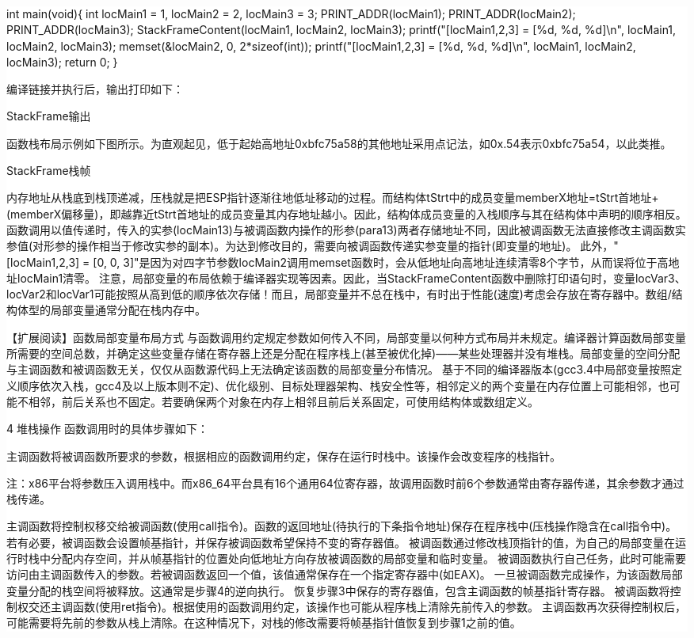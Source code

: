 int main(void){
    int locMain1 = 1, locMain2 = 2, locMain3 = 3;
    PRINT_ADDR(locMain1);
    PRINT_ADDR(locMain2);
    PRINT_ADDR(locMain3);
    StackFrameContent(locMain1, locMain2, locMain3);
    printf("[locMain1,2,3] = [%d, %d, %d]\n", locMain1, locMain2, locMain3);
    memset(&locMain2, 0, 2*sizeof(int));
    printf("[locMain1,2,3] = [%d, %d, %d]\n", locMain1, locMain2, locMain3);
    return 0;
}

编译链接并执行后，输出打印如下：





StackFrame输出

函数栈布局示例如下图所示。为直观起见，低于起始高地址0xbfc75a58的其他地址采用点记法，如0x.54表示0xbfc75a54，以此类推。





StackFrame栈帧

内存地址从栈底到栈顶递减，压栈就是把ESP指针逐渐往地低址移动的过程。而结构体tStrt中的成员变量memberX地址=tStrt首地址+(memberX偏移量)，即越靠近tStrt首地址的成员变量其内存地址越小。因此，结构体成员变量的入栈顺序与其在结构体中声明的顺序相反。
函数调用以值传递时，传入的实参(locMain13)与被调函数内操作的形参(para13)两者存储地址不同，因此被调函数无法直接修改主调函数实参值(对形参的操作相当于修改实参的副本)。为达到修改目的，需要向被调函数传递实参变量的指针(即变量的地址)。
此外，"[locMain1,2,3] = [0, 0, 3]"是因为对四字节参数locMain2调用memset函数时，会从低地址向高地址连续清零8个字节，从而误将位于高地址locMain1清零。
注意，局部变量的布局依赖于编译器实现等因素。因此，当StackFrameContent函数中删除打印语句时，变量locVar3、locVar2和locVar1可能按照从高到低的顺序依次存储！而且，局部变量并不总在栈中，有时出于性能(速度)考虑会存放在寄存器中。数组/结构体型的局部变量通常分配在栈内存中。

【扩展阅读】函数局部变量布局方式
与函数调用约定规定参数如何传入不同，局部变量以何种方式布局并未规定。编译器计算函数局部变量所需要的空间总数，并确定这些变量存储在寄存器上还是分配在程序栈上(甚至被优化掉)——某些处理器并没有堆栈。局部变量的空间分配与主调函数和被调函数无关，仅仅从函数源代码上无法确定该函数的局部变量分布情况。
基于不同的编译器版本(gcc3.4中局部变量按照定义顺序依次入栈，gcc4及以上版本则不定)、优化级别、目标处理器架构、栈安全性等，相邻定义的两个变量在内存位置上可能相邻，也可能不相邻，前后关系也不固定。若要确保两个对象在内存上相邻且前后关系固定，可使用结构体或数组定义。

4 堆栈操作
函数调用时的具体步骤如下：

主调函数将被调函数所要求的参数，根据相应的函数调用约定，保存在运行时栈中。该操作会改变程序的栈指针。


注：x86平台将参数压入调用栈中。而x86_64平台具有16个通用64位寄存器，故调用函数时前6个参数通常由寄存器传递，其余参数才通过栈传递。


主调函数将控制权移交给被调函数(使用call指令)。函数的返回地址(待执行的下条指令地址)保存在程序栈中(压栈操作隐含在call指令中)。
若有必要，被调函数会设置帧基指针，并保存被调函数希望保持不变的寄存器值。
被调函数通过修改栈顶指针的值，为自己的局部变量在运行时栈中分配内存空间，并从帧基指针的位置处向低地址方向存放被调函数的局部变量和临时变量。
被调函数执行自己任务，此时可能需要访问由主调函数传入的参数。若被调函数返回一个值，该值通常保存在一个指定寄存器中(如EAX)。
一旦被调函数完成操作，为该函数局部变量分配的栈空间将被释放。这通常是步骤4的逆向执行。
恢复步骤3中保存的寄存器值，包含主调函数的帧基指针寄存器。
被调函数将控制权交还主调函数(使用ret指令)。根据使用的函数调用约定，该操作也可能从程序栈上清除先前传入的参数。
主调函数再次获得控制权后，可能需要将先前的参数从栈上清除。在这种情况下，对栈的修改需要将帧基指针值恢复到步骤1之前的值。

